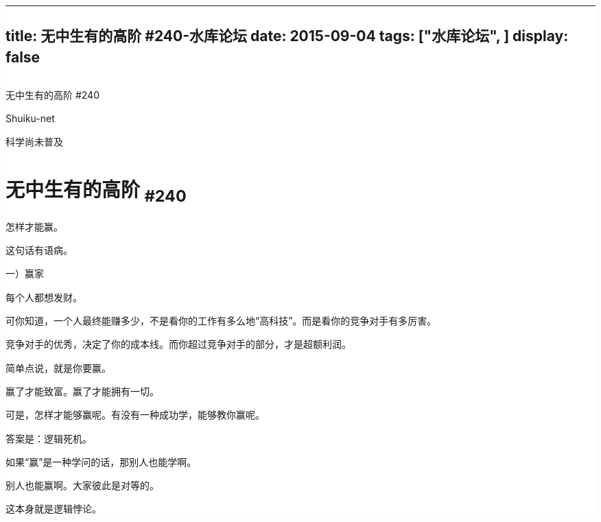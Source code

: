 
---
title:  无中生有的高阶 #240-水库论坛
date: 2015-09-04
tags: ["水库论坛", ]
display: false
---


## 



无中生有的高阶 #240




Shuiku-net




科学尚未普及


# 无中生有的高阶 <sub>#240</sub>

 

怎样才能赢。

这句话有语病。

 

 

一）赢家

 

每个人都想发财。

 

可你知道，一个人最终能赚多少，不是看你的工作有多么地“高科技”。而是看你的竞争对手有多厉害。

竞争对手的优秀，决定了你的成本线。而你超过竞争对手的部分，才是超额利润。

 

简单点说，就是你要赢。

赢了才能致富。赢了才能拥有一切。

 

可是，怎样才能够赢呢。有没有一种成功学，能够教你赢呢。

答案是：逻辑死机。

 

如果“赢”是一种学问的话，那别人也能学啊。

别人也能赢啊。大家彼此是对等的。

这本身就是逻辑悖论。
